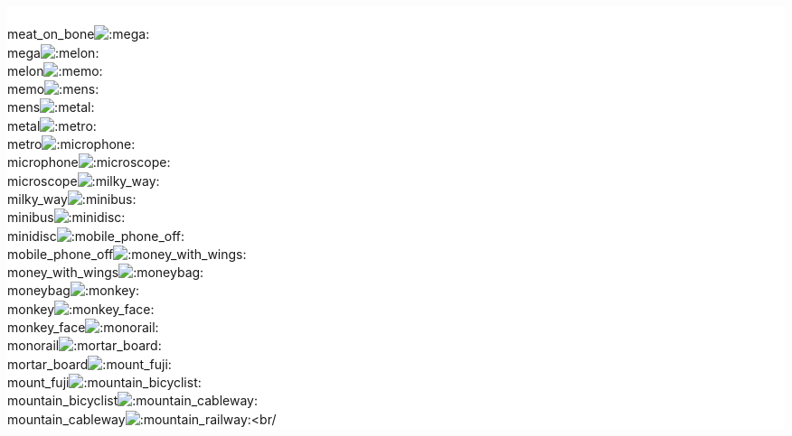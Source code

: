 <br/>meat_on_bone</td><td align="center"><img src="https://raw.githubusercontent.com/matchilling/gatsby-remark-emojis/master/resource/image/32/mega.png" alt=":mega:" title=":mega:" /><br/>mega</td><td align="center"><img src="https://raw.githubusercontent.com/matchilling/gatsby-remark-emojis/master/resource/image/32/melon.png" alt=":melon:" title=":melon:" /><br/>melon</td></tr><tr><td align="center"><img src="https://raw.githubusercontent.com/matchilling/gatsby-remark-emojis/master/resource/image/32/memo.png" alt=":memo:" title=":memo:" /><br/>memo</td><td align="center"><img src="https://raw.githubusercontent.com/matchilling/gatsby-remark-emojis/master/resource/image/32/mens.png" alt=":mens:" title=":mens:" /><br/>mens</td><td align="center"><img src="https://raw.githubusercontent.com/matchilling/gatsby-remark-emojis/master/resource/image/32/metal.png" alt=":metal:" title=":metal:" /><br/>metal</td></tr><tr><td align="center"><img src="https://raw.githubusercontent.com/matchilling/gatsby-remark-emojis/master/resource/image/32/metro.png" alt=":metro:" title=":metro:" /><br/>metro</td><td align="center"><img src="https://raw.githubusercontent.com/matchilling/gatsby-remark-emojis/master/resource/image/32/microphone.png" alt=":microphone:" title=":microphone:" /><br/>microphone</td><td align="center"><img src="https://raw.githubusercontent.com/matchilling/gatsby-remark-emojis/master/resource/image/32/microscope.png" alt=":microscope:" title=":microscope:" /><br/>microscope</td></tr><tr><td align="center"><img src="https://raw.githubusercontent.com/matchilling/gatsby-remark-emojis/master/resource/image/32/milky_way.png" alt=":milky_way:" title=":milky_way:" /><br/>milky_way</td><td align="center"><img src="https://raw.githubusercontent.com/matchilling/gatsby-remark-emojis/master/resource/image/32/minibus.png" alt=":minibus:" title=":minibus:" /><br/>minibus</td><td align="center"><img src="https://raw.githubusercontent.com/matchilling/gatsby-remark-emojis/master/resource/image/32/minidisc.png" alt=":minidisc:" title=":minidisc:" /><br/>minidisc</td></tr><tr><td align="center"><img src="https://raw.githubusercontent.com/matchilling/gatsby-remark-emojis/master/resource/image/32/mobile_phone_off.png" alt=":mobile_phone_off:" title=":mobile_phone_off:" /><br/>mobile_phone_off</td><td align="center"><img src="https://raw.githubusercontent.com/matchilling/gatsby-remark-emojis/master/resource/image/32/money_with_wings.png" alt=":money_with_wings:" title=":money_with_wings:" /><br/>money_with_wings</td><td align="center"><img src="https://raw.githubusercontent.com/matchilling/gatsby-remark-emojis/master/resource/image/32/moneybag.png" alt=":moneybag:" title=":moneybag:" /><br/>moneybag</td></tr><tr><td align="center"><img src="https://raw.githubusercontent.com/matchilling/gatsby-remark-emojis/master/resource/image/32/monkey.png" alt=":monkey:" title=":monkey:" /><br/>monkey</td><td align="center"><img src="https://raw.githubusercontent.com/matchilling/gatsby-remark-emojis/master/resource/image/32/monkey_face.png" alt=":monkey_face:" title=":monkey_face:" /><br/>monkey_face</td><td align="center"><img src="https://raw.githubusercontent.com/matchilling/gatsby-remark-emojis/master/resource/image/32/monorail.png" alt=":monorail:" title=":monorail:" /><br/>monorail</td></tr><tr><td align="center"><img src="https://raw.githubusercontent.com/matchilling/gatsby-remark-emojis/master/resource/image/32/mortar_board.png" alt=":mortar_board:" title=":mortar_board:" /><br/>mortar_board</td><td align="center"><img src="https://raw.githubusercontent.com/matchilling/gatsby-remark-emojis/master/resource/image/32/mount_fuji.png" alt=":mount_fuji:" title=":mount_fuji:" /><br/>mount_fuji</td><td align="center"><img src="https://raw.githubusercontent.com/matchilling/gatsby-remark-emojis/master/resource/image/32/mountain_bicyclist.png" alt=":mountain_bicyclist:" title=":mountain_bicyclist:" /><br/>mountain_bicyclist</td></tr><tr><td align="center"><img src="https://raw.githubusercontent.com/matchilling/gatsby-remark-emojis/master/resource/image/32/mountain_cableway.png" alt=":mountain_cableway:" title=":mountain_cableway:" /><br/>mountain_cableway</td><td align="center"><img src="https://raw.githubusercontent.com/matchilling/gatsby-remark-emojis/master/resource/image/32/mountain_railway.png" alt=":mountain_railway:" title=":mountain_railway:" /><br/